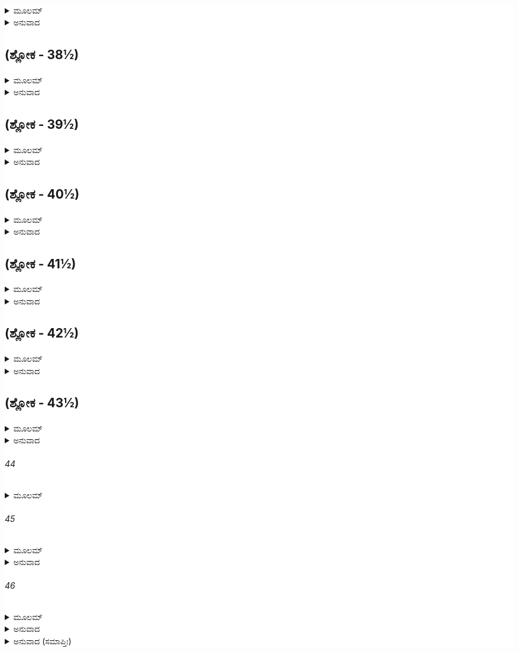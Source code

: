 
<details><summary>ಮೂಲಮ್</summary></details>

<details><summary>ಅನುವಾದ</summary></details>

## (ಶ್ಲೋಕ - 38½)


<details><summary>ಮೂಲಮ್</summary></details>

<details><summary>ಅನುವಾದ</summary></details>

## (ಶ್ಲೋಕ - 39½)


<details><summary>ಮೂಲಮ್</summary></details>

<details><summary>ಅನುವಾದ</summary></details>

## (ಶ್ಲೋಕ - 40½)


<details><summary>ಮೂಲಮ್</summary></details>

<details><summary>ಅನುವಾದ</summary></details>

## (ಶ್ಲೋಕ - 41½)


<details><summary>ಮೂಲಮ್</summary></details>

<details><summary>ಅನುವಾದ</summary></details>

## (ಶ್ಲೋಕ - 42½)


<details><summary>ಮೂಲಮ್</summary></details>

<details><summary>ಅನುವಾದ</summary></details>

## (ಶ್ಲೋಕ - 43½)


<details><summary>ಮೂಲಮ್</summary></details>

<details><summary>ಅನುವಾದ</summary></details>

###### 44


<details><summary>ಮೂಲಮ್</summary></details>

###### 45


<details><summary>ಮೂಲಮ್</summary></details>

<details><summary>ಅನುವಾದ</summary></details>

###### 46


<details><summary>ಮೂಲಮ್</summary></details>

<details><summary>ಅನುವಾದ</summary></details>

<details><summary>ಅನುವಾದ (ಸಮಾಪ್ತಿಃ)</summary></details>
